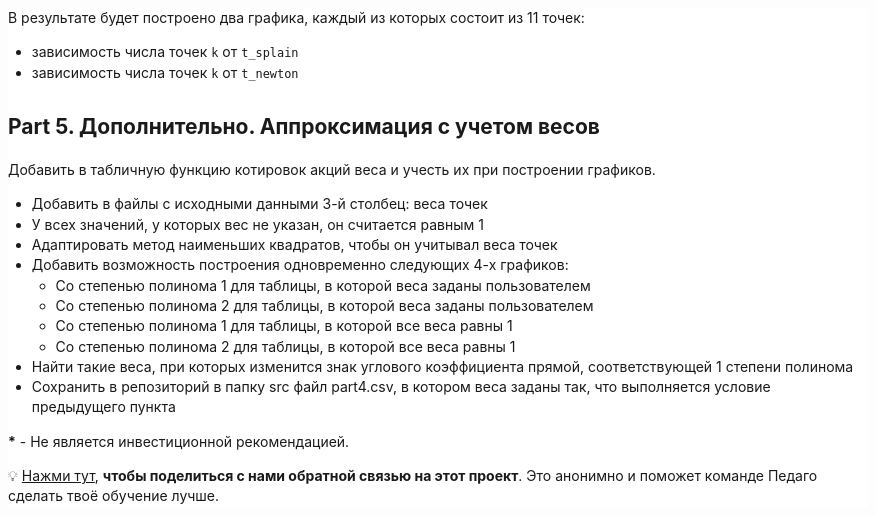 В результате будет построено два графика, каждый из которых состоит из 11 точек:
* зависимость числа точек `k` от `t_splain`
* зависимость числа точек `k` от `t_newton`

## Part 5. Дополнительно. Аппроксимация с учетом весов

Добавить в табличную функцию котировок акций веса и учесть их при построении графиков.

- Добавить в файлы с исходными данными 3-й столбец: веса точек
- У всех значений, у которых вес не указан, он считается равным 1
- Адаптировать метод наименьших квадратов, чтобы он учитывал веса точек
- Добавить возможность построения одновременно следующих 4-х графиков:
  - Со степенью полинома 1 для таблицы, в которой веса заданы пользователем
  - Со степенью полинома 2 для таблицы, в которой веса заданы пользователем
  - Со степенью полинома 1 для таблицы, в которой все веса равны 1
  - Со степенью полинома 2 для таблицы, в которой все веса равны 1
- Найти такие веса, при которых изменится знак углового коэффициента прямой, соответствующей 1 степени полинома
- Сохранить в репозиторий в папку src файл part4.csv, в котором веса заданы так, что выполняется условие предыдущего пункта

__*__ - Не является инвестиционной рекомендацией.


💡 [Нажми тут](https://forms.yandex.ru/cloud/64181fd2eb61462527cee6b5/), **чтобы поделиться с нами обратной связью на этот проект**. Это анонимно и поможет команде Педаго сделать твоё обучение лучше.
